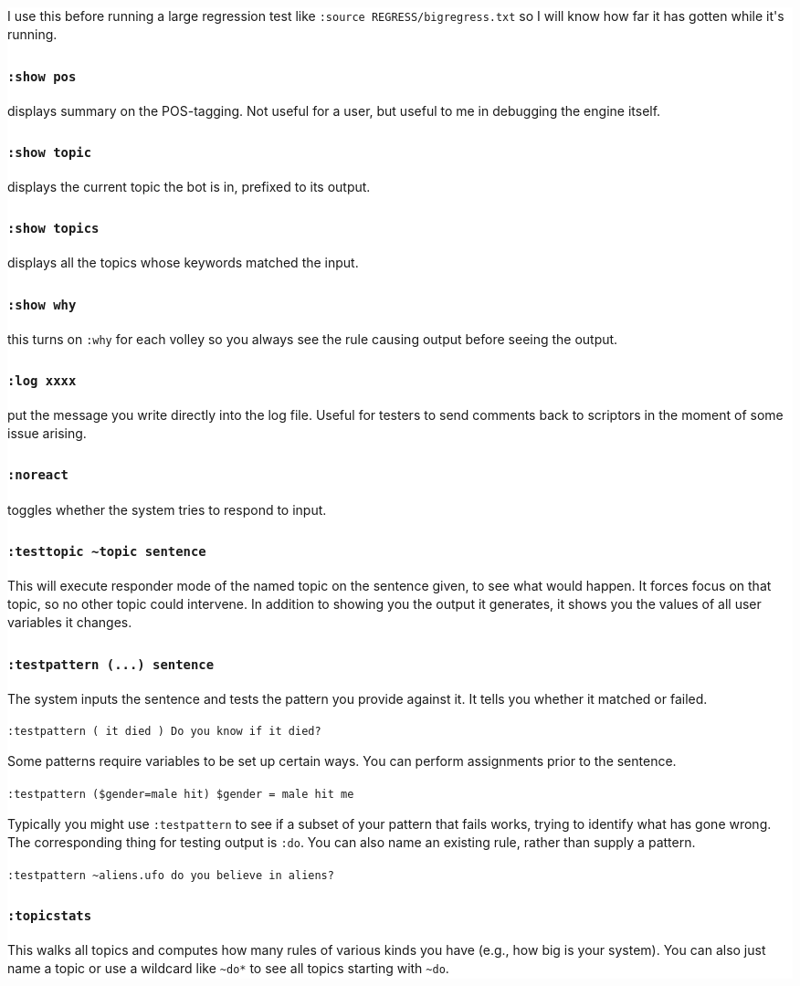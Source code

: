 I use this before running a large regression test like `:source REGRESS/bigregress.txt` 
so I will know how far it has gotten while it's running.

### `:show pos` 
displays summary on the POS-tagging. Not useful for a user, but useful to me in debugging the engine itself.

### `:show topic`
displays the current topic the bot is in, prefixed to its output.

### `:show topics` 
displays all the topics whose keywords matched the input.

### `:show why` 
this turns on `:why` for each volley so you always see the rule causing output before seeing the output.

### `:log xxxx` 
put the message you write directly into the log file. Useful for testers to send
comments back to scriptors in the moment of some issue arising.

### `:noreact` 
toggles whether the system tries to respond to input.

### `:testtopic ~topic sentence`
This will execute responder mode of the named topic on the sentence given, to see what
would happen. It forces focus on that topic, so no other topic could intervene. In addition
to showing you the output it generates, it shows you the values of all user variables it changes.

### `:testpattern (...) sentence`
The system inputs the sentence and tests the pattern you provide against it. It tells you
whether it matched or failed.

    :testpattern ( it died ) Do you know if it died?

Some patterns require variables to be set up certain ways. You can perform assignments
prior to the sentence.

    :testpattern ($gender=male hit) $gender = male hit me

Typically you might use `:testpattern` to see if a subset of your pattern that fails works, 
trying to identify what has gone wrong. The corresponding thing for testing output is `:do`.
You can also name an existing rule, rather than supply a pattern.

    :testpattern ~aliens.ufo do you believe in aliens?


### `:topicstats`
This walks all topics and computes how many rules of various kinds you have
(e.g., how big is your system). You can also just name a topic or use a wildcard like `~do*`
to see all topics starting with `~do`.
